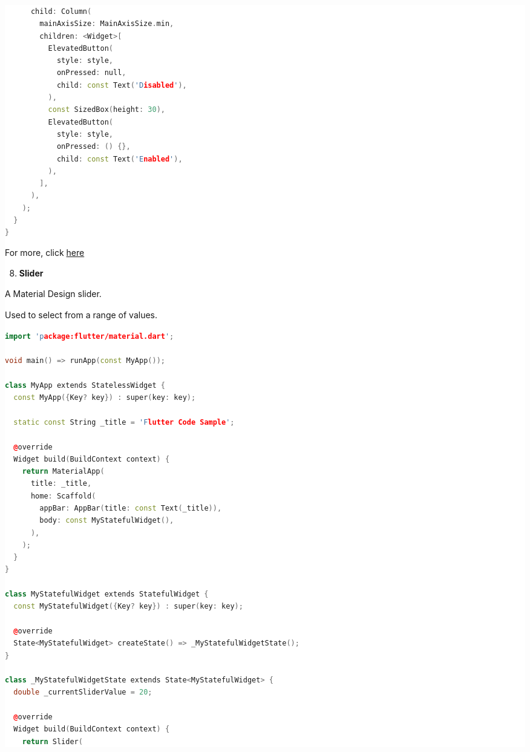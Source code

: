 ```c++
      child: Column(
        mainAxisSize: MainAxisSize.min,
        children: <Widget>[
          ElevatedButton(
            style: style,
            onPressed: null,
            child: const Text('Disabled'),
          ),
          const SizedBox(height: 30),
          ElevatedButton(
            style: style,
            onPressed: () {},
            child: const Text('Enabled'),
          ),
        ],
      ),
    );
  }
}

```

For more, click [here](https://api.flutter.dev/flutter/material/ElevatedButton-class.html)

8. **Slider**

A Material Design slider.

Used to select from a range of values.

```c++
import 'package:flutter/material.dart';

void main() => runApp(const MyApp());

class MyApp extends StatelessWidget {
  const MyApp({Key? key}) : super(key: key);

  static const String _title = 'Flutter Code Sample';

  @override
  Widget build(BuildContext context) {
    return MaterialApp(
      title: _title,
      home: Scaffold(
        appBar: AppBar(title: const Text(_title)),
        body: const MyStatefulWidget(),
      ),
    );
  }
}

class MyStatefulWidget extends StatefulWidget {
  const MyStatefulWidget({Key? key}) : super(key: key);

  @override
  State<MyStatefulWidget> createState() => _MyStatefulWidgetState();
}

class _MyStatefulWidgetState extends State<MyStatefulWidget> {
  double _currentSliderValue = 20;

  @override
  Widget build(BuildContext context) {
    return Slider(
```